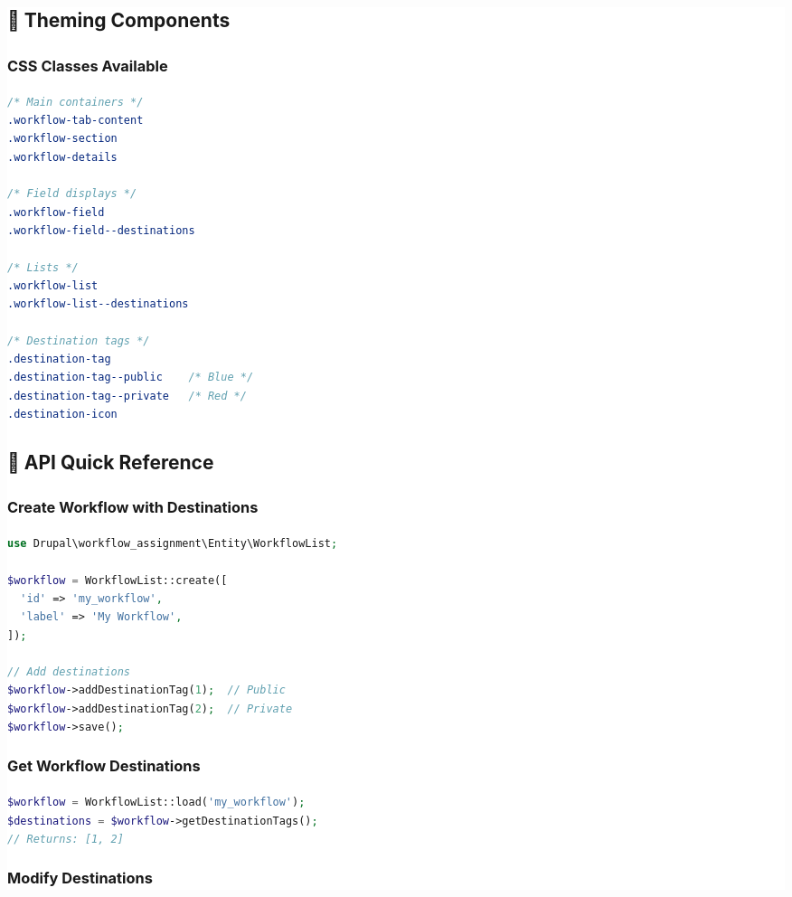 ## 🎨 Theming Components

### CSS Classes Available

```css
/* Main containers */
.workflow-tab-content
.workflow-section
.workflow-details

/* Field displays */
.workflow-field
.workflow-field--destinations

/* Lists */
.workflow-list
.workflow-list--destinations

/* Destination tags */
.destination-tag
.destination-tag--public    /* Blue */
.destination-tag--private   /* Red */
.destination-icon
```

## 🔌 API Quick Reference

### Create Workflow with Destinations

```php
use Drupal\workflow_assignment\Entity\WorkflowList;

$workflow = WorkflowList::create([
  'id' => 'my_workflow',
  'label' => 'My Workflow',
]);

// Add destinations
$workflow->addDestinationTag(1);  // Public
$workflow->addDestinationTag(2);  // Private
$workflow->save();
```

### Get Workflow Destinations

```php
$workflow = WorkflowList::load('my_workflow');
$destinations = $workflow->getDestinationTags();
// Returns: [1, 2]
```

### Modify Destinations
